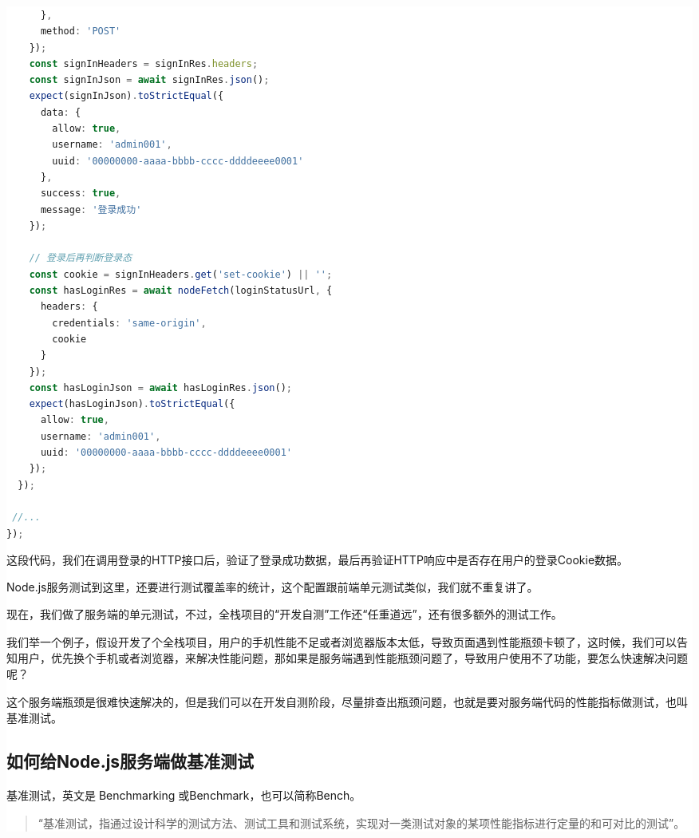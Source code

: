 ```typescript
      },
      method: 'POST'
    });
    const signInHeaders = signInRes.headers;
    const signInJson = await signInRes.json();
    expect(signInJson).toStrictEqual({
      data: {
        allow: true,
        username: 'admin001',
        uuid: '00000000-aaaa-bbbb-cccc-ddddeeee0001'
      },
      success: true,
      message: '登录成功'
    });

    // 登录后再判断登录态
    const cookie = signInHeaders.get('set-cookie') || '';
    const hasLoginRes = await nodeFetch(loginStatusUrl, {
      headers: {
        credentials: 'same-origin',
        cookie
      }
    });
    const hasLoginJson = await hasLoginRes.json();
    expect(hasLoginJson).toStrictEqual({
      allow: true,
      username: 'admin001',
      uuid: '00000000-aaaa-bbbb-cccc-ddddeeee0001'
    });
  });

 //...
});

```

这段代码，我们在调用登录的HTTP接口后，验证了登录成功数据，最后再验证HTTP响应中是否存在用户的登录Cookie数据。

Node.js服务测试到这里，还要进行测试覆盖率的统计，这个配置跟前端单元测试类似，我们就不重复讲了。

现在，我们做了服务端的单元测试，不过，全栈项目的“开发自测”工作还“任重道远”，还有很多额外的测试工作。

我们举一个例子，假设开发了个全栈项目，用户的手机性能不足或者浏览器版本太低，导致页面遇到性能瓶颈卡顿了，这时候，我们可以告知用户，优先换个手机或者浏览器，来解决性能问题，那如果是服务端遇到性能瓶颈问题了，导致用户使用不了功能，要怎么快速解决问题呢？

这个服务端瓶颈是很难快速解决的，但是我们可以在开发自测阶段，尽量排查出瓶颈问题，也就是要对服务端代码的性能指标做测试，也叫基准测试。

## 如何给Node.js服务端做基准测试

基准测试，英文是 Benchmarking 或Benchmark，也可以简称Bench。

> “基准测试，指通过设计科学的测试方法、测试工具和测试系统，实现对一类测试对象的某项性能指标进行定量的和可对比的测试”。
